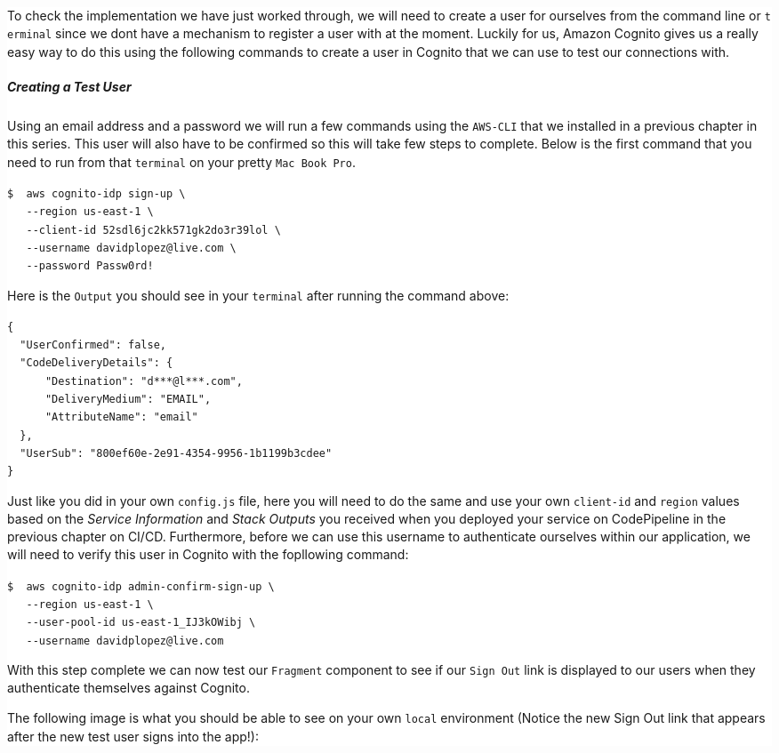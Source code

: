 To check the implementation we have just worked through, we will need to create a user for ourselves from the command line or `terminal` since we dont have a mechanism to register a user with at the moment. Luckily for us, Amazon Cognito gives us a really easy way to do this using the following commands to create a user in Cognito that we can use to test our connections with.

##### Creating a Test User

Using an email address and a password we will run a few commands using the `AWS-CLI` that we installed in a previous chapter in this series. This user will also have to be confirmed so this will take few steps to complete. Below is the first command that you need to run from that `terminal` on your pretty `Mac Book Pro`.

```
$  aws cognito-idp sign-up \
   --region us-east-1 \
   --client-id 52sdl6jc2kk571gk2do3r39lol \
   --username davidplopez@live.com \
   --password Passw0rd!
```

Here is the `Output` you should see in your `terminal` after running the command above:

```
{
  "UserConfirmed": false,
  "CodeDeliveryDetails": {
      "Destination": "d***@l***.com",
      "DeliveryMedium": "EMAIL",
      "AttributeName": "email"
  },
  "UserSub": "800ef60e-2e91-4354-9956-1b1199b3cdee"
}
```

Just like you did in your own `config.js` file, here you will need to do the same and use your own `client-id` and `region` values based on the *Service Information* and *Stack Outputs* you received when you deployed your service on CodePipeline in the previous chapter on CI/CD. Furthermore, before we can use this username to authenticate ourselves within our application, we will need to verify this user in Cognito with the fopllowing command:

```
$  aws cognito-idp admin-confirm-sign-up \
   --region us-east-1 \
   --user-pool-id us-east-1_IJ3kOWibj \
   --username davidplopez@live.com 
```

With this step complete we can now test our `Fragment` component to see if our `Sign Out` link is displayed to our users when they authenticate themselves against Cognito.

The following image is what you should be able to see on your own `local` environment (Notice the new Sign Out link that appears after the new test user signs into the app!):
